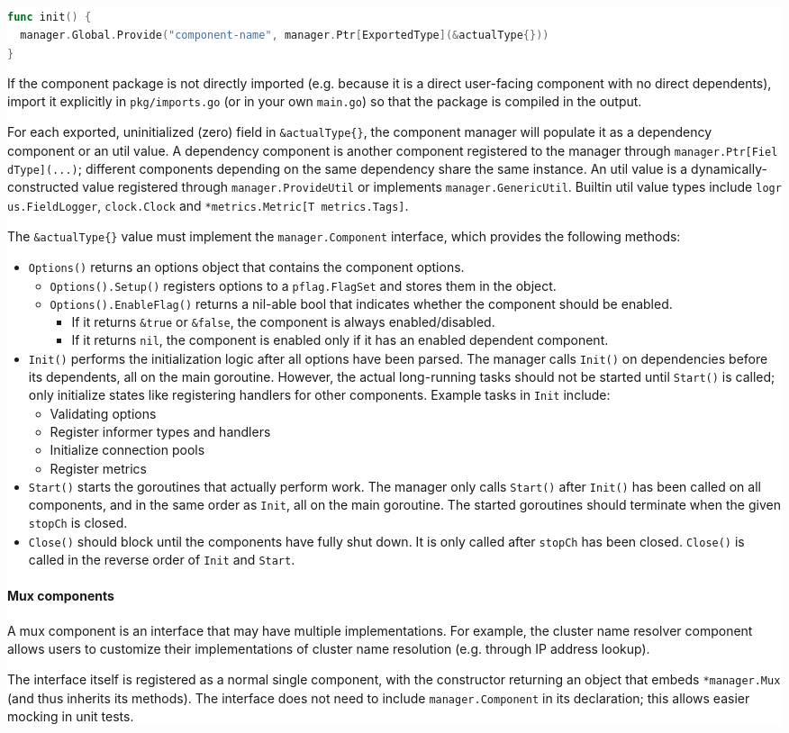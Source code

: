 ```go
func init() {
  manager.Global.Provide("component-name", manager.Ptr[ExportedType](&actualType{}))
}
```

If the component package is not directly imported
(e.g. because it is a direct user-facing component with no direct dependents),
import it explicitly in `pkg/imports.go` (or in your own `main.go`)
so that the package is compiled in the output.

For each exported, uninitialized (zero) field in `&actualType{}`,
the component manager will populate it as a dependency component or an util value.
A dependency component is another component registered to the manager through `manager.Ptr[FieldType](...)`;
different components depending on the same dependency share the same instance.
An util value is a dynamically-constructed value registered through `manager.ProvideUtil` or implements `manager.GenericUtil`.
Builtin util value types include `logrus.FieldLogger`, `clock.Clock` and `*metrics.Metric[T metrics.Tags]`.

The `&actualType{}` value must implement the `manager.Component` interface,
which provides the following methods:

- `Options()` returns an options object that contains the component options.
  - `Options().Setup()` registers options to a `pflag.FlagSet` and stores them in the object.
  - `Options().EnableFlag()` returns a nil-able bool that indicates whether the component should be enabled.
    - If it returns `&true` or `&false`, the component is always enabled/disabled.
    - If it returns `nil`, the component is enabled only if it has an enabled dependent component.
- `Init()` performs the initialization logic after all options have been parsed.
  The manager calls `Init()` on dependencies before its dependents, all on the main goroutine.
  However, the actual long-running tasks should not be started until `Start()` is called;
  only initialize states like registering handlers for other components.
  Example tasks in `Init` include:
  - Validating options
  - Register informer types and handlers
  - Initialize connection pools
  - Register metrics
- `Start()` starts the goroutines that actually perform work.
  The manager only calls `Start()` after `Init()` has been called on all components,
  and in the same order as `Init`, all on the main goroutine.
  The started goroutines should terminate when the given `stopCh` is closed.
- `Close()` should block until the components have fully shut down.
  It is only called after `stopCh` has been closed.
  `Close()` is called in the reverse order of `Init` and `Start`.

#### Mux components

A mux component is an interface that may have multiple implementations.
For example, the cluster name resolver component allows users to
customize their implementations of cluster name resolution (e.g. through IP address lookup).

The interface itself is registered as a normal single component,
with the constructor returning an object that embeds `*manager.Mux`
(and thus inherits its methods).
The interface does not need to include `manager.Component` in its declaration;
this allows easier mocking in unit tests.
